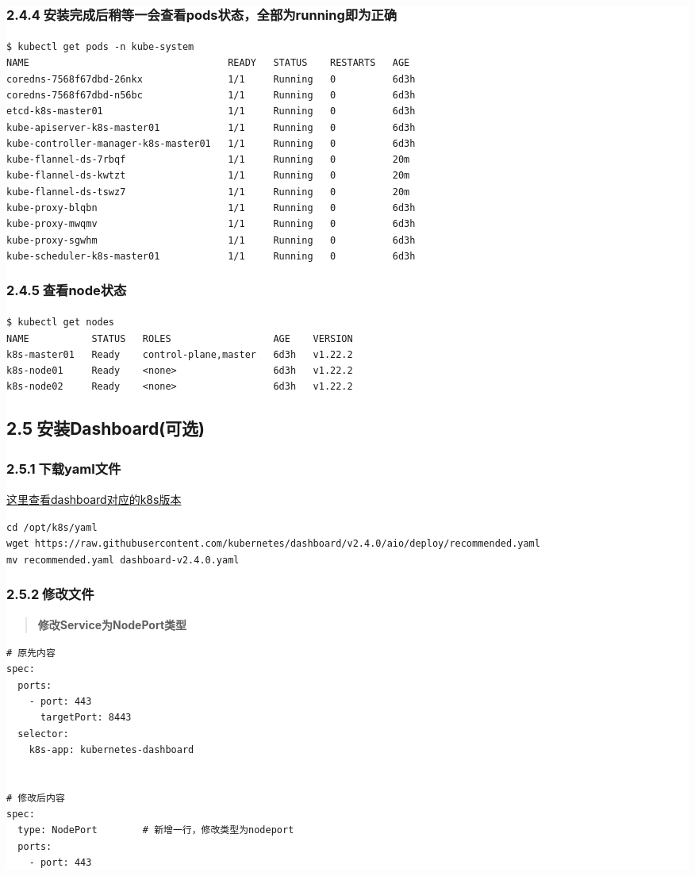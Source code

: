 

### 2.4.4 安装完成后稍等一会查看pods状态，全部为running即为正确

```shell
$ kubectl get pods -n kube-system
NAME                                   READY   STATUS    RESTARTS   AGE
coredns-7568f67dbd-26nkx               1/1     Running   0          6d3h
coredns-7568f67dbd-n56bc               1/1     Running   0          6d3h
etcd-k8s-master01                      1/1     Running   0          6d3h
kube-apiserver-k8s-master01            1/1     Running   0          6d3h
kube-controller-manager-k8s-master01   1/1     Running   0          6d3h
kube-flannel-ds-7rbqf                  1/1     Running   0          20m
kube-flannel-ds-kwtzt                  1/1     Running   0          20m
kube-flannel-ds-tswz7                  1/1     Running   0          20m
kube-proxy-blqbn                       1/1     Running   0          6d3h
kube-proxy-mwqmv                       1/1     Running   0          6d3h
kube-proxy-sgwhm                       1/1     Running   0          6d3h
kube-scheduler-k8s-master01            1/1     Running   0          6d3h
```



### 2.4.5 查看node状态

```shell
$ kubectl get nodes
NAME           STATUS   ROLES                  AGE    VERSION
k8s-master01   Ready    control-plane,master   6d3h   v1.22.2
k8s-node01     Ready    <none>                 6d3h   v1.22.2
k8s-node02     Ready    <none>                 6d3h   v1.22.2
```





## 2.5 安装Dashboard(可选)

### 2.5.1 下载yaml文件

[这里查看dashboard对应的k8s版本](https://github.com/kubernetes/dashboard/releases)

```shell
cd /opt/k8s/yaml
wget https://raw.githubusercontent.com/kubernetes/dashboard/v2.4.0/aio/deploy/recommended.yaml
mv recommended.yaml dashboard-v2.4.0.yaml
```



###  2.5.2 修改文件

> **修改Service为NodePort类型**

```shell
# 原先内容
spec:
  ports:
    - port: 443
      targetPort: 8443
  selector:
    k8s-app: kubernetes-dashboard


# 修改后内容
spec:
  type: NodePort		# 新增一行，修改类型为nodeport
  ports:
    - port: 443
```